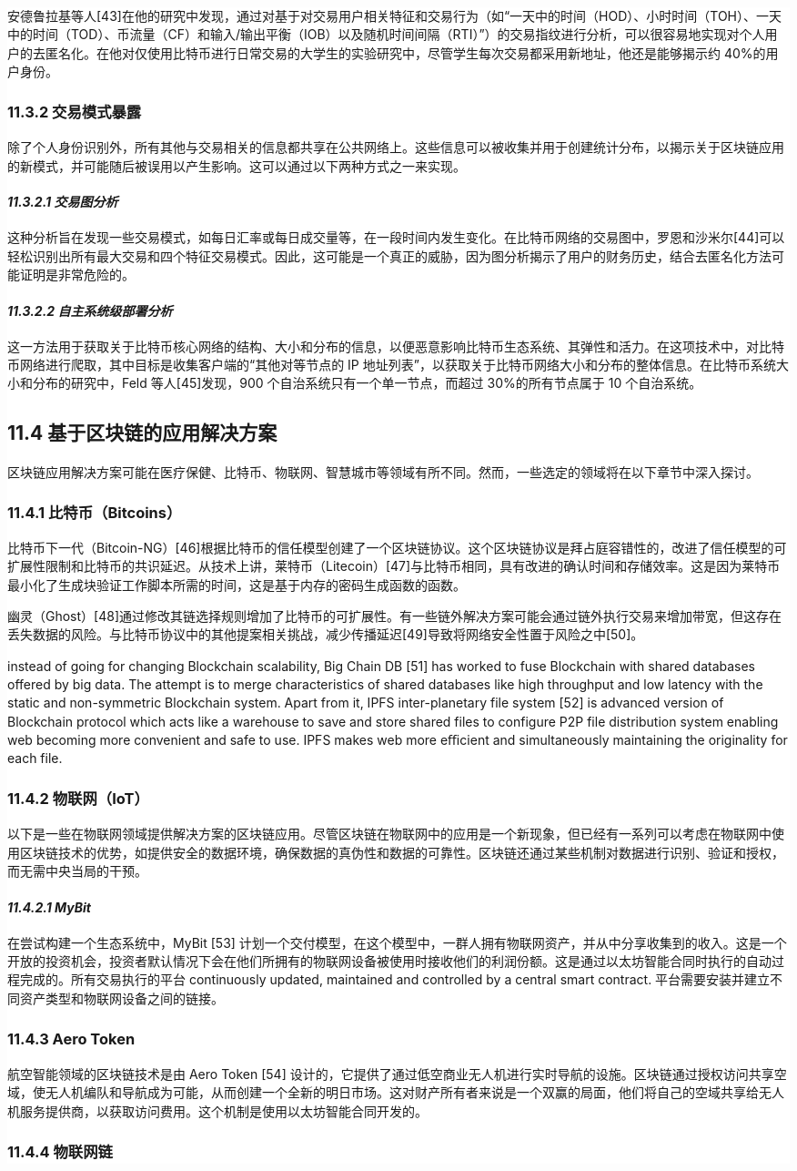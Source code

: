 安德鲁拉基等人[43]在他的研究中发现，通过对基于对交易用户相关特征和交易行为（如“一天中的时间（HOD）、小时时间（TOH）、一天中的时间（TOD）、币流量（CF）和输入/输出平衡（IOB）以及随机时间间隔（RTI）”）的交易指纹进行分析，可以很容易地实现对个人用户的去匿名化。在他对仅使用比特币进行日常交易的大学生的实验研究中，尽管学生每次交易都采用新地址，他还是能够揭示约 40%的用户身份。

### 11.3.2 交易模式暴露

除了个人身份识别外，所有其他与交易相关的信息都共享在公共网络上。这些信息可以被收集并用于创建统计分布，以揭示关于区块链应用的新模式，并可能随后被误用以产生影响。这可以通过以下两种方式之一来实现。

#### *11.3.2.1 交易图分析*

这种分析旨在发现一些交易模式，如每日汇率或每日成交量等，在一段时间内发生变化。在比特币网络的交易图中，罗恩和沙米尔[44]可以轻松识别出所有最大交易和四个特征交易模式。因此，这可能是一个真正的威胁，因为图分析揭示了用户的财务历史，结合去匿名化方法可能证明是非常危险的。

#### *11.3.2.2 自主系统级部署分析*

这一方法用于获取关于比特币核心网络的结构、大小和分布的信息，以便恶意影响比特币生态系统、其弹性和活力。在这项技术中，对比特币网络进行爬取，其中目标是收集客户端的“其他对等节点的 IP 地址列表”，以获取关于比特币网络大小和分布的整体信息。在比特币系统大小和分布的研究中，Feld 等人[45]发现，900 个自治系统只有一个单一节点，而超过 30%的所有节点属于 10 个自治系统。

## 11.4 基于区块链的应用解决方案

区块链应用解决方案可能在医疗保健、比特币、物联网、智慧城市等领域有所不同。然而，一些选定的领域将在以下章节中深入探讨。

### 11.4.1 比特币（Bitcoins）

比特币下一代（Bitcoin-NG）[46]根据比特币的信任模型创建了一个区块链协议。这个区块链协议是拜占庭容错性的，改进了信任模型的可扩展性限制和比特币的共识延迟。从技术上讲，莱特币（Litecoin）[47]与比特币相同，具有改进的确认时间和存储效率。这是因为莱特币最小化了生成块验证工作脚本所需的时间，这是基于内存的密码生成函数的函数。

幽灵（Ghost）[48]通过修改其链选择规则增加了比特币的可扩展性。有一些链外解决方案可能会通过链外执行交易来增加带宽，但这存在丢失数据的风险。与比特币协议中的其他提案相关挑战，减少传播延迟[49]导致将网络安全性置于风险之中[50]。

instead of going for changing Blockchain scalability, Big Chain DB [51] has worked to fuse Blockchain with shared databases offered by big data. The attempt is to merge characteristics of shared databases like high throughput and low latency with the static and non-symmetric Blockchain system. Apart from it, IPFS inter-planetary file system [52] is advanced version of Blockchain protocol which acts like a warehouse to save and store shared files to configure P2P file distribution system enabling web becoming more convenient and safe to use. IPFS makes web more eﬃcient and simultaneously maintaining the originality for each file.

### 11.4.2 物联网（IoT）

以下是一些在物联网领域提供解决方案的区块链应用。尽管区块链在物联网中的应用是一个新现象，但已经有一系列可以考虑在物联网中使用区块链技术的优势，如提供安全的数据环境，确保数据的真伪性和数据的可靠性。区块链还通过某些机制对数据进行识别、验证和授权，而无需中央当局的干预。

#### *11.4.2.1 MyBit*

在尝试构建一个生态系统中，MyBit [53] 计划一个交付模型，在这个模型中，一群人拥有物联网资产，并从中分享收集到的收入。这是一个开放的投资机会，投资者默认情况下会在他们所拥有的物联网设备被使用时接收他们的利润份额。这是通过以太坊智能合同时执行的自动过程完成的。所有交易执行的平台 continuously updated, maintained and controlled by a central smart contract. 平台需要安装并建立不同资产类型和物联网设备之间的链接。

### 11.4.3 Aero Token

航空智能领域的区块链技术是由 Aero Token [54] 设计的，它提供了通过低空商业无人机进行实时导航的设施。区块链通过授权访问共享空域，使无人机编队和导航成为可能，从而创建一个全新的明日市场。这对财产所有者来说是一个双赢的局面，他们将自己的空域共享给无人机服务提供商，以获取访问费用。这个机制是使用以太坊智能合同开发的。

### 11.4.4 物联网链
